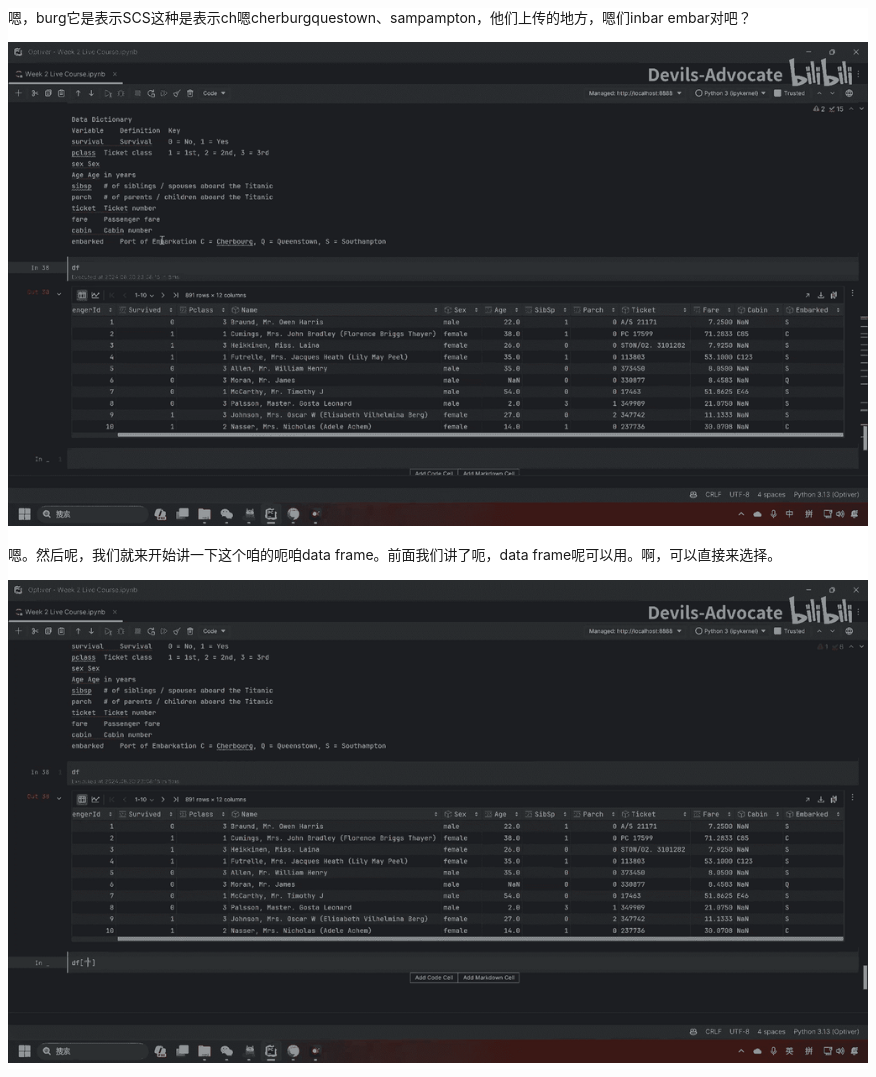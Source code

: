 嗯，burg它是表示SCS这种是表示ch嗯cherburgquestown、sampampton，他们上传的地方，嗯们inbar embar对吧？



![](img/9297cc73d7277b29dabde1c81c50b853_9.png)

嗯。然后呢，我们就来开始讲一下这个咱的呃咱data frame。前面我们讲了呃，data frame呢可以用。啊，可以直接来选择。



![](img/9297cc73d7277b29dabde1c81c50b853_11.png)
